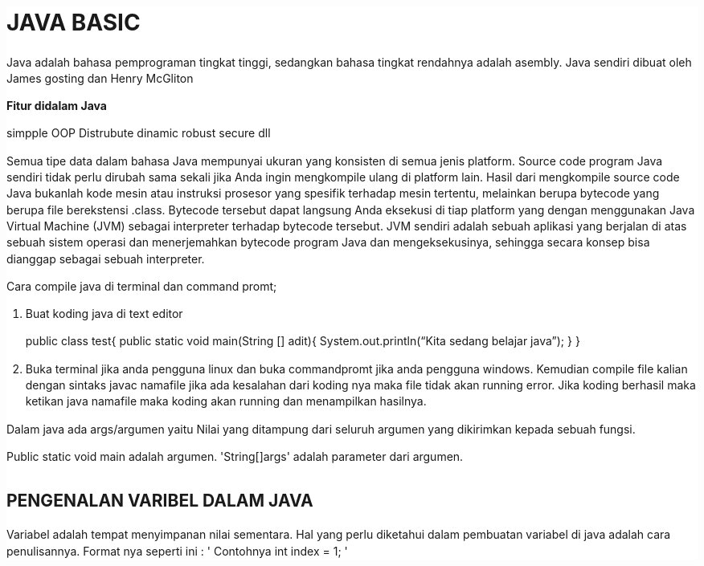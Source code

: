 











**JAVA BASIC**
======================================================================
Java adalah bahasa pemprograman tingkat tinggi, sedangkan bahasa tingkat rendahnya adalah asembly. Java sendiri dibuat oleh James gosting dan Henry McGliton

**Fitur didalam Java**

simpple
OOP
Distrubute
dinamic
robust
secure
dll


Semua tipe data dalam bahasa Java mempunyai ukuran yang konsisten di semua jenis platform. Source code program Java sendiri tidak perlu dirubah sama sekali jika Anda ingin mengkompile ulang di platform lain. Hasil dari mengkompile source code Java bukanlah kode mesin atau instruksi prosesor yang spesifik terhadap mesin tertentu, melainkan berupa bytecode yang berupa file berekstensi .class. Bytecode tersebut dapat langsung Anda eksekusi di tiap platform yang dengan menggunakan Java Virtual Machine (JVM) sebagai interpreter terhadap bytecode tersebut.
JVM sendiri adalah sebuah aplikasi yang berjalan di atas sebuah sistem operasi dan menerjemahkan bytecode program Java dan mengeksekusinya, sehingga secara konsep bisa dianggap sebagai sebuah interpreter.

Cara compile java di terminal dan command promt;

1. Buat koding java di text editor


 	public class test{
 		public static void main(String [] adit){
 		System.out.println(“Kita sedang belajar java”);
 		}
 	}


2. Buka terminal jika anda pengguna linux dan buka commandpromt jika anda pengguna windows. Kemudian compile file kalian dengan sintaks javac namafile jika ada kesalahan dari koding nya maka file tidak akan running error. Jika koding berhasil maka ketikan java namafile maka koding akan running dan menampilkan hasilnya.

Dalam java ada args/argumen yaitu Nilai yang ditampung dari seluruh argumen yang dikirimkan kepada sebuah fungsi.

Public static void main adalah argumen. 'String[]args' adalah parameter dari argumen.		



**PENGENALAN VARIBEL DALAM JAVA**
---------------------------------------------------------------------------------
Variabel adalah tempat menyimpanan nilai sementara.
Hal yang perlu diketahui dalam pembuatan variabel di java adalah cara penulisannya.
Format nya seperti ini :
'
 	<tipe data> <nama variabel>
Contohnya
 	int index = 1;
'
